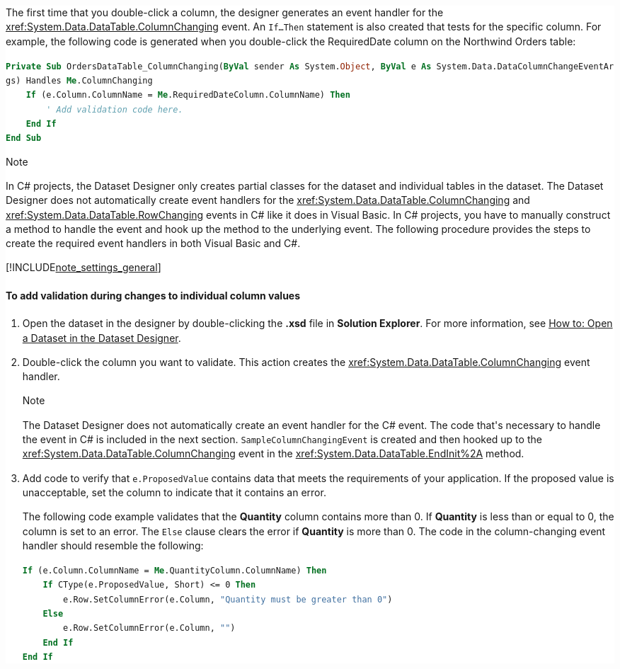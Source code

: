  The first time that you double-click a column, the designer generates an event handler for the <xref:System.Data.DataTable.ColumnChanging> event. An `If…Then` statement is also created that tests for the specific column. For example, the following code is generated when you double-click the RequiredDate column on the Northwind Orders table:  
  
```vb  
Private Sub OrdersDataTable_ColumnChanging(ByVal sender As System.Object, ByVal e As System.Data.DataColumnChangeEventArgs) Handles Me.ColumnChanging  
    If (e.Column.ColumnName = Me.RequiredDateColumn.ColumnName) Then  
        ' Add validation code here.  
    End If  
End Sub  
```  
  
> [!NOTE]
> In C# projects, the Dataset Designer only creates partial classes for the dataset and individual tables in the dataset. The Dataset Designer does not automatically create event handlers for the <xref:System.Data.DataTable.ColumnChanging> and <xref:System.Data.DataTable.RowChanging> events in C# like it does in Visual Basic. In C# projects, you have to manually construct a method to handle the event and hook up the method to the underlying event. The following procedure provides the steps to create the required event handlers in both Visual Basic and C#.  
  
 [!INCLUDE[note_settings_general](../includes/note-settings-general-md.md)]  
  
#### To add validation during changes to individual column values  
  
1. Open the dataset in the designer by double-clicking the **.xsd** file in **Solution Explorer**. For more information, see [How to: Open a Dataset in the Dataset Designer](https://msdn.microsoft.com/library/36fc266f-365b-42cb-aebb-c993dc2c47c3).  
  
2. Double-click the column you want to validate. This action creates the <xref:System.Data.DataTable.ColumnChanging> event handler.  
  
    > [!NOTE]
    > The Dataset Designer does not automatically create an event handler for the C# event. The code that's necessary to handle the event in C# is included in the next section. `SampleColumnChangingEvent` is created and then hooked up to the <xref:System.Data.DataTable.ColumnChanging> event in the <xref:System.Data.DataTable.EndInit%2A> method.  
  
3. Add code to verify that `e.ProposedValue` contains data that meets the requirements of your application. If the proposed value is unacceptable, set the column to indicate that it contains an error.  
  
     The following code example validates that the **Quantity** column contains more than 0. If **Quantity** is less than or equal to 0, the column is set to an error. The `Else` clause clears the error if **Quantity** is more than 0. The code in the column-changing event handler should resemble the following:  
  
    ```vb  
    If (e.Column.ColumnName = Me.QuantityColumn.ColumnName) Then  
        If CType(e.ProposedValue, Short) <= 0 Then  
            e.Row.SetColumnError(e.Column, "Quantity must be greater than 0")  
        Else  
            e.Row.SetColumnError(e.Column, "")  
        End If  
    End If  
    ```  
  